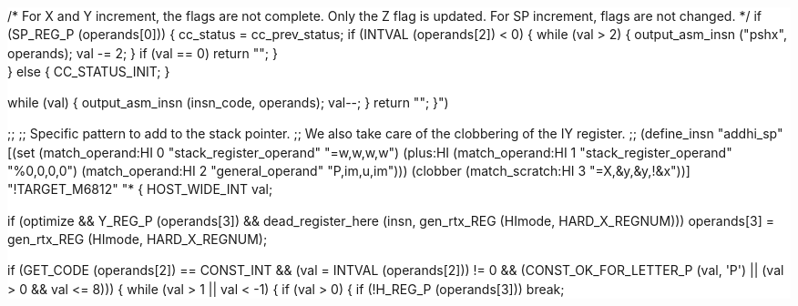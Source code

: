   /* For X and Y increment, the flags are not complete. Only the Z flag
     is updated. For SP increment, flags are not changed.  */
  if (SP_REG_P (operands[0]))
    {
      cc_status = cc_prev_status; 
      if (INTVAL (operands[2]) < 0)
	{
	  while (val > 2)
	    {
	      output_asm_insn (\"pshx\", operands);
	      val -= 2;
	    }
	  if (val == 0)
	    return \"\";
	}     
    }
  else
    {
      CC_STATUS_INIT;
    }

  while (val)
    {
      output_asm_insn (insn_code, operands);
      val--;
    }
  return \"\";
}")

;;
;; Specific pattern to add to the stack pointer.
;; We also take care of the clobbering of the IY register.
;;
(define_insn "addhi_sp"
  [(set (match_operand:HI 0 "stack_register_operand" "=w,w,w,w")
	  (plus:HI (match_operand:HI 1 "stack_register_operand" "%0,0,0,0")
		   (match_operand:HI 2 "general_operand" "P,im,u,im")))
   (clobber (match_scratch:HI 3 "=X,&y,&y,!&x"))]
  "!TARGET_M6812"
  "*
{
  HOST_WIDE_INT val;

  if (optimize && Y_REG_P (operands[3])
      && dead_register_here (insn, gen_rtx_REG (HImode, HARD_X_REGNUM)))
    operands[3] = gen_rtx_REG (HImode, HARD_X_REGNUM);

  if (GET_CODE (operands[2]) == CONST_INT
      && (val = INTVAL (operands[2])) != 0
      && (CONST_OK_FOR_LETTER_P (val, 'P')
	  || (val > 0 && val <= 8)))
    {
      while (val > 1 || val < -1)
	{
	  if (val > 0)
	    {
	      if (!H_REG_P (operands[3]))
		break;
